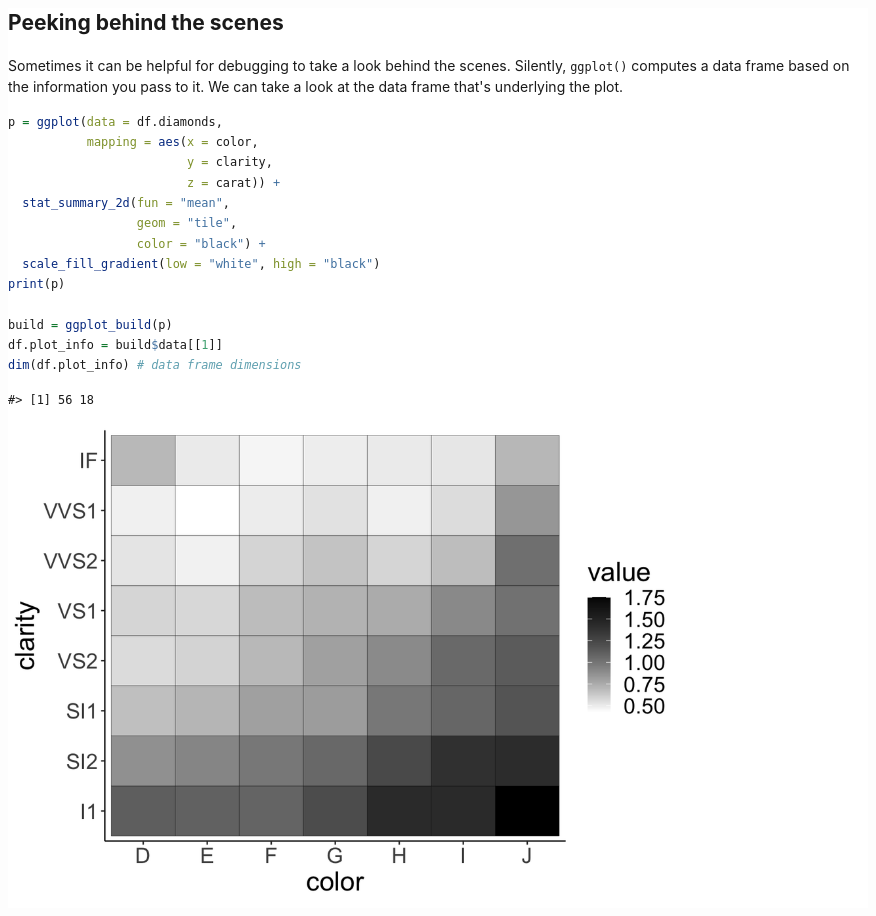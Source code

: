 ## Peeking behind the scenes 

Sometimes it can be helpful for debugging to take a look behind the scenes. Silently, `ggplot()` computes a data frame based on the information you pass to it. We can take a look at the data frame that's underlying the plot. 


```r
p = ggplot(data = df.diamonds,
           mapping = aes(x = color,
                         y = clarity,
                         z = carat)) +
  stat_summary_2d(fun = "mean",
                  geom = "tile",
                  color = "black") +
  scale_fill_gradient(low = "white", high = "black")
print(p)

build = ggplot_build(p)
df.plot_info = build$data[[1]]
dim(df.plot_info) # data frame dimensions
```

```
#> [1] 56 18
```

<img src="03-visualization2_files/figure-html/unnamed-chunk-31-1.png" width="672" />
